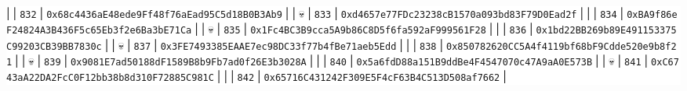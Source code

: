 |  | `832` | `0x68c4436aE48ede9Ff48f76aEad95C5d18B0B3Ab9` |
| 💀 | `833` | `0xd4657e77FDc23238cB1570a093bd83F79D0Ead2f` |
|  | `834` | `0xBA9f86eF24824A3B436F5c65Eb3f2e6Ba3bE71Ca` |
| 💀 | `835` | `0x1Fc4BC3B9cca5A9b86C8D5f6fa592aF999561F28` |
|  | `836` | `0x1bd22BB269b89E491153375C99203CB39BB7830c` |
| 💀 | `837` | `0x3FE7493385EAAE7ec98DC33f77b4fBe71aeb5Edd` |
|  | `838` | `0x850782620CC5A4f4119bf68bF9Cdde520e9b8f21` |
| 💀 | `839` | `0x9081E7ad50188dF1589B8b9Fb7ad0f26E3b3028A` |
|  | `840` | `0x5a6fdD88a151B9ddBe4F4547070c47A9aA0E573B` |
| 💀 | `841` | `0xC6743aA22DA2FcC0F12bb38b8d310F72885C981C` |
|  | `842` | `0x65716C431242F309E5F4cF63B4C513D508af7662` |
